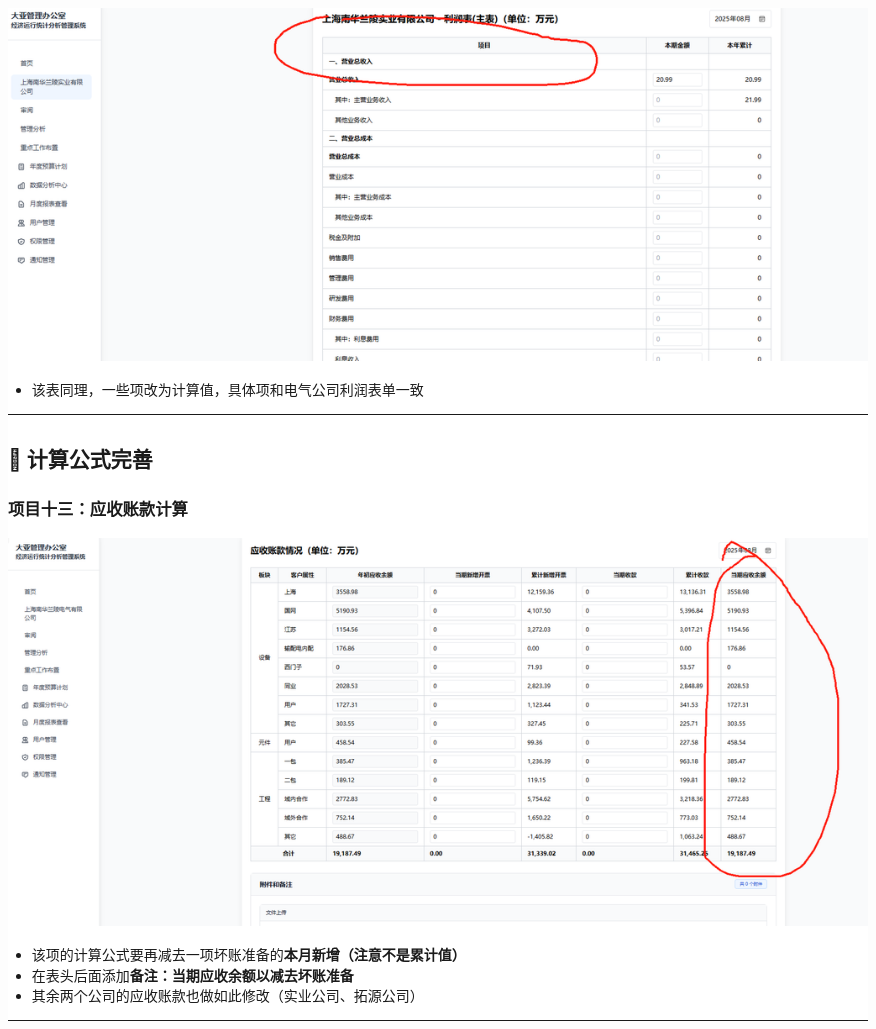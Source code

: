 ![利润表格式](修正二十改及修正二十一/1754553303163.png)
- 该表同理，一些项改为计算值，具体项和电气公司利润表单一致

---

## 🧮 **计算公式完善**

### 项目十三：应收账款计算
![应收账款计算](修正二十改及修正二十一/1754553536378.png)
- 该项的计算公式要再减去一项坏账准备的**本月新增（注意不是累计值）**
- 在表头后面添加**备注：当期应收余额以减去坏账准备**
- 其余两个公司的应收账款也做如此修改（实业公司、拓源公司）

---
